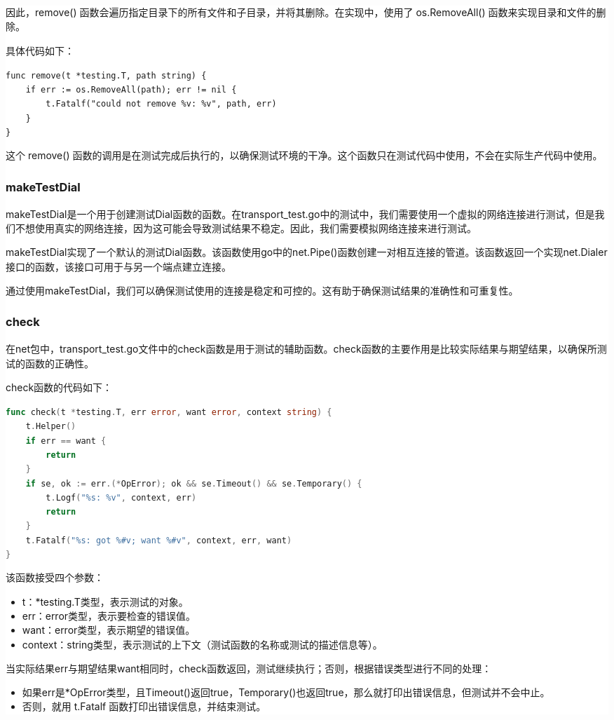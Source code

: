 因此，remove() 函数会遍历指定目录下的所有文件和子目录，并将其删除。在实现中，使用了 os.RemoveAll() 函数来实现目录和文件的删除。

具体代码如下：
```
func remove(t *testing.T, path string) {
    if err := os.RemoveAll(path); err != nil {
        t.Fatalf("could not remove %v: %v", path, err)
    }
}
```

这个 remove() 函数的调用是在测试完成后执行的，以确保测试环境的干净。这个函数只在测试代码中使用，不会在实际生产代码中使用。



### makeTestDial

makeTestDial是一个用于创建测试Dial函数的函数。在transport_test.go中的测试中，我们需要使用一个虚拟的网络连接进行测试，但是我们不想使用真实的网络连接，因为这可能会导致测试结果不稳定。因此，我们需要模拟网络连接来进行测试。

makeTestDial实现了一个默认的测试Dial函数。该函数使用go中的net.Pipe()函数创建一对相互连接的管道。该函数返回一个实现net.Dialer接口的函数，该接口可用于与另一个端点建立连接。

通过使用makeTestDial，我们可以确保测试使用的连接是稳定和可控的。这有助于确保测试结果的准确性和可重复性。



### check

在net包中，transport_test.go文件中的check函数是用于测试的辅助函数。check函数的主要作用是比较实际结果与期望结果，以确保所测试的函数的正确性。

check函数的代码如下：

```go
func check(t *testing.T, err error, want error, context string) {
    t.Helper()
    if err == want {
        return
    }
    if se, ok := err.(*OpError); ok && se.Timeout() && se.Temporary() {
        t.Logf("%s: %v", context, err)
        return
    }
    t.Fatalf("%s: got %#v; want %#v", context, err, want)
}
```

该函数接受四个参数：

- t：*testing.T类型，表示测试的对象。
- err：error类型，表示要检查的错误值。
- want：error类型，表示期望的错误值。
- context：string类型，表示测试的上下文（测试函数的名称或测试的描述信息等）。

当实际结果err与期望结果want相同时，check函数返回，测试继续执行；否则，根据错误类型进行不同的处理：

- 如果err是*OpError类型，且Timeout()返回true，Temporary()也返回true，那么就打印出错误信息，但测试并不会中止。
- 否则，就用 t.Fatalf 函数打印出错误信息，并结束测试。
